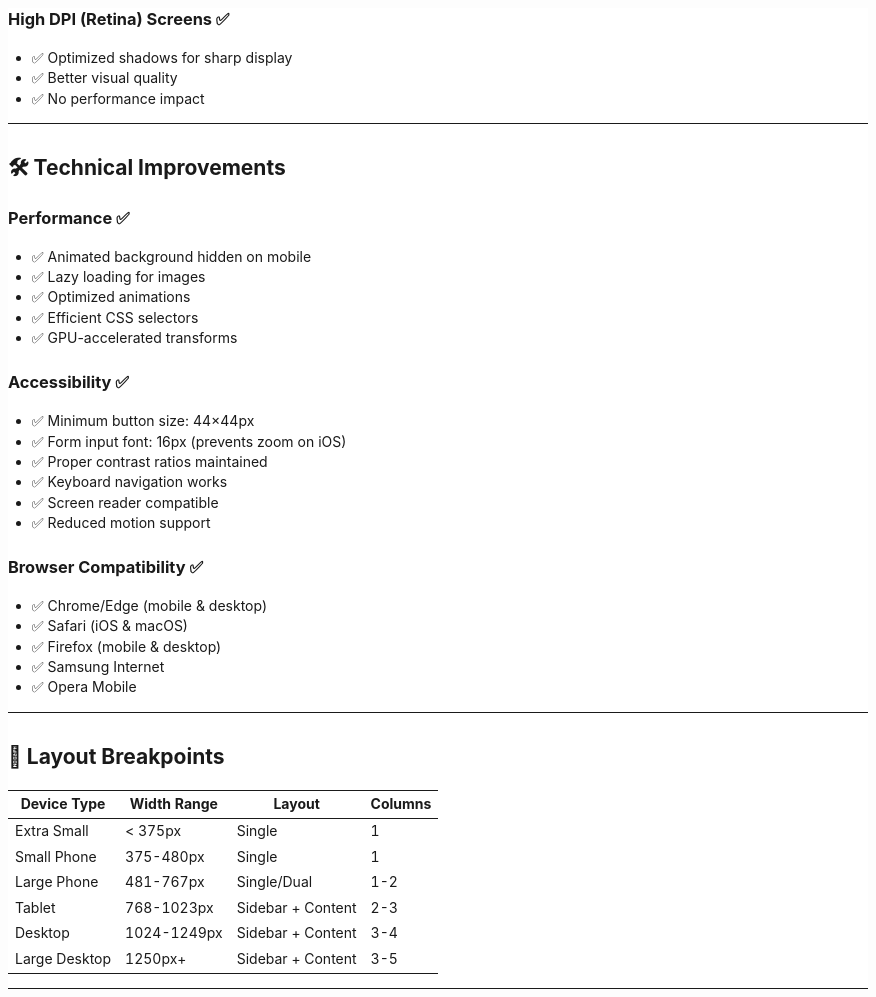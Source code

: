 ### **High DPI (Retina) Screens** ✅
- ✅ Optimized shadows for sharp display
- ✅ Better visual quality
- ✅ No performance impact

---

## 🛠️ Technical Improvements

### **Performance** ✅
- ✅ Animated background hidden on mobile
- ✅ Lazy loading for images
- ✅ Optimized animations
- ✅ Efficient CSS selectors
- ✅ GPU-accelerated transforms

### **Accessibility** ✅
- ✅ Minimum button size: 44×44px
- ✅ Form input font: 16px (prevents zoom on iOS)
- ✅ Proper contrast ratios maintained
- ✅ Keyboard navigation works
- ✅ Screen reader compatible
- ✅ Reduced motion support

### **Browser Compatibility** ✅
- ✅ Chrome/Edge (mobile & desktop)
- ✅ Safari (iOS & macOS)
- ✅ Firefox (mobile & desktop)
- ✅ Samsung Internet
- ✅ Opera Mobile

---

## 📐 Layout Breakpoints

| Device Type | Width Range | Layout | Columns |
|-------------|-------------|--------|---------|
| Extra Small | < 375px | Single | 1 |
| Small Phone | 375-480px | Single | 1 |
| Large Phone | 481-767px | Single/Dual | 1-2 |
| Tablet | 768-1023px | Sidebar + Content | 2-3 |
| Desktop | 1024-1249px | Sidebar + Content | 3-4 |
| Large Desktop | 1250px+ | Sidebar + Content | 3-5 |

---
